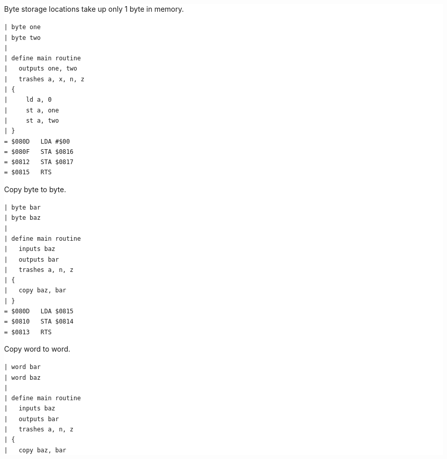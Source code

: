 Byte storage locations take up only 1 byte in memory.

    | byte one
    | byte two
    | 
    | define main routine
    |   outputs one, two
    |   trashes a, x, n, z
    | {
    |     ld a, 0
    |     st a, one
    |     st a, two
    | }
    = $080D   LDA #$00
    = $080F   STA $0816
    = $0812   STA $0817
    = $0815   RTS

Copy byte to byte.

    | byte bar
    | byte baz
    | 
    | define main routine
    |   inputs baz
    |   outputs bar
    |   trashes a, n, z
    | {
    |   copy baz, bar
    | }
    = $080D   LDA $0815
    = $0810   STA $0814
    = $0813   RTS

Copy word to word.

    | word bar
    | word baz
    | 
    | define main routine
    |   inputs baz
    |   outputs bar
    |   trashes a, n, z
    | {
    |   copy baz, bar